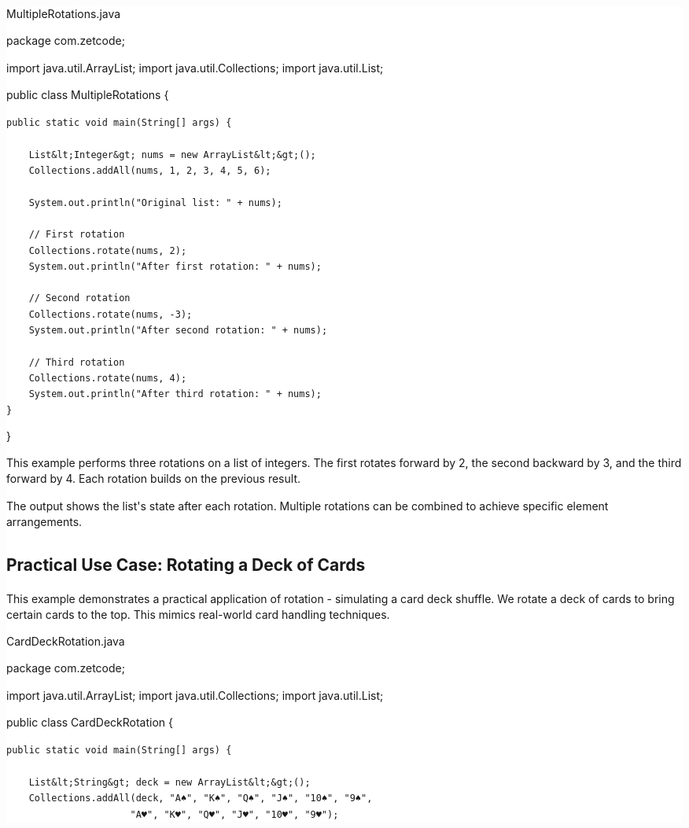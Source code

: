 MultipleRotations.java
  

package com.zetcode;

import java.util.ArrayList;
import java.util.Collections;
import java.util.List;

public class MultipleRotations {

    public static void main(String[] args) {
        
        List&lt;Integer&gt; nums = new ArrayList&lt;&gt;();
        Collections.addAll(nums, 1, 2, 3, 4, 5, 6);
        
        System.out.println("Original list: " + nums);
        
        // First rotation
        Collections.rotate(nums, 2);
        System.out.println("After first rotation: " + nums);
        
        // Second rotation
        Collections.rotate(nums, -3);
        System.out.println("After second rotation: " + nums);
        
        // Third rotation
        Collections.rotate(nums, 4);
        System.out.println("After third rotation: " + nums);
    }
}

This example performs three rotations on a list of integers. The first rotates
forward by 2, the second backward by 3, and the third forward by 4. Each
rotation builds on the previous result.

The output shows the list's state after each rotation. Multiple rotations can
be combined to achieve specific element arrangements.

## Practical Use Case: Rotating a Deck of Cards

This example demonstrates a practical application of rotation - simulating a
card deck shuffle. We rotate a deck of cards to bring certain cards to the
top. This mimics real-world card handling techniques.

CardDeckRotation.java
  

package com.zetcode;

import java.util.ArrayList;
import java.util.Collections;
import java.util.List;

public class CardDeckRotation {

    public static void main(String[] args) {
        
        List&lt;String&gt; deck = new ArrayList&lt;&gt;();
        Collections.addAll(deck, "A♠", "K♠", "Q♠", "J♠", "10♠", "9♠",
                          "A♥", "K♥", "Q♥", "J♥", "10♥", "9♥");
        